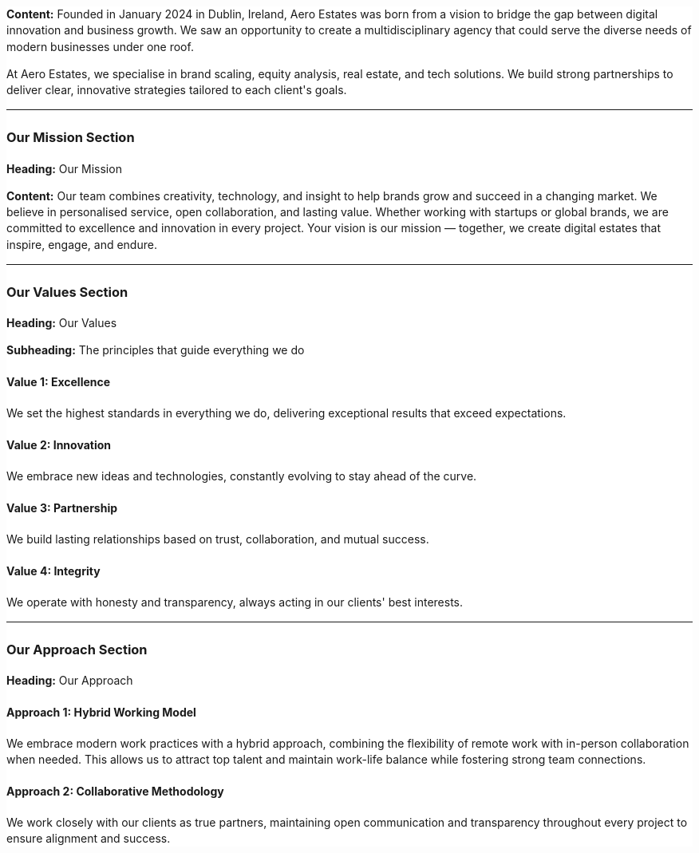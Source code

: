 **Content:**
Founded in January 2024 in Dublin, Ireland, Aero Estates was born from a vision to bridge the gap between digital innovation and business growth. We saw an opportunity to create a multidisciplinary agency that could serve the diverse needs of modern businesses under one roof.

At Aero Estates, we specialise in brand scaling, equity analysis, real estate, and tech solutions. We build strong partnerships to deliver clear, innovative strategies tailored to each client's goals.

---

### Our Mission Section
**Heading:** Our Mission

**Content:**
Our team combines creativity, technology, and insight to help brands grow and succeed in a changing market. We believe in personalised service, open collaboration, and lasting value. Whether working with startups or global brands, we are committed to excellence and innovation in every project. Your vision is our mission — together, we create digital estates that inspire, engage, and endure.

---

### Our Values Section
**Heading:** Our Values

**Subheading:** The principles that guide everything we do

#### Value 1: Excellence
We set the highest standards in everything we do, delivering exceptional results that exceed expectations.

#### Value 2: Innovation
We embrace new ideas and technologies, constantly evolving to stay ahead of the curve.

#### Value 3: Partnership
We build lasting relationships based on trust, collaboration, and mutual success.

#### Value 4: Integrity
We operate with honesty and transparency, always acting in our clients' best interests.

---

### Our Approach Section
**Heading:** Our Approach

#### Approach 1: Hybrid Working Model
We embrace modern work practices with a hybrid approach, combining the flexibility of remote work with in-person collaboration when needed. This allows us to attract top talent and maintain work-life balance while fostering strong team connections.

#### Approach 2: Collaborative Methodology
We work closely with our clients as true partners, maintaining open communication and transparency throughout every project to ensure alignment and success.
